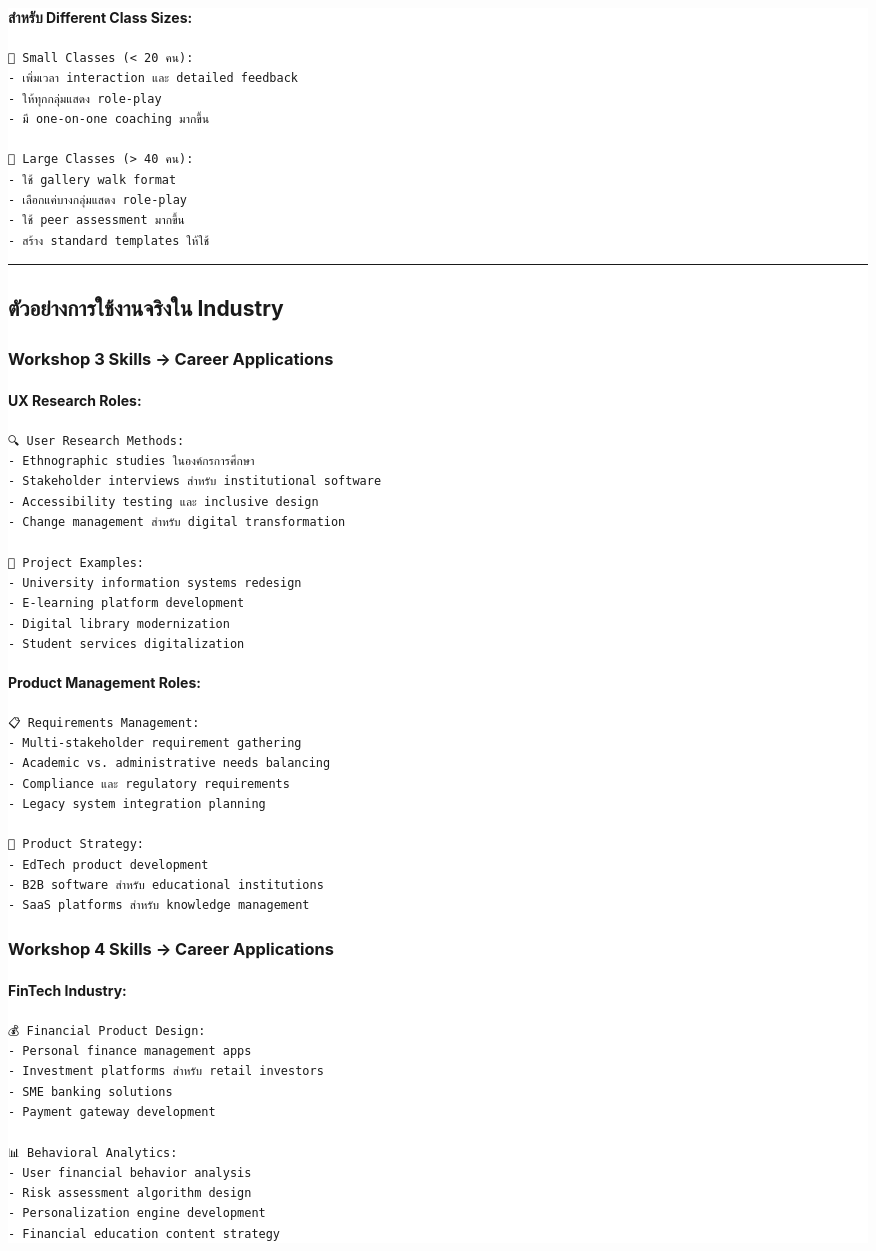 #### สำหรับ Different Class Sizes:
```
👥 Small Classes (< 20 คน):
- เพิ่มเวลา interaction และ detailed feedback
- ให้ทุกกลุ่มแสดง role-play
- มี one-on-one coaching มากขึ้น

👫 Large Classes (> 40 คน):
- ใช้ gallery walk format
- เลือกแค่บางกลุ่มแสดง role-play
- ใช้ peer assessment มากขึ้น
- สร้าง standard templates ให้ใช้
```

---

## ตัวอย่างการใช้งานจริงใน Industry

### Workshop 3 Skills → Career Applications

#### UX Research Roles:
```
🔍 User Research Methods:
- Ethnographic studies ในองค์กรการศึกษา
- Stakeholder interviews สำหรับ institutional software
- Accessibility testing และ inclusive design
- Change management สำหรับ digital transformation

💼 Project Examples:
- University information systems redesign
- E-learning platform development
- Digital library modernization
- Student services digitalization
```

#### Product Management Roles:
```
📋 Requirements Management:
- Multi-stakeholder requirement gathering
- Academic vs. administrative needs balancing
- Compliance และ regulatory requirements
- Legacy system integration planning

🎯 Product Strategy:
- EdTech product development
- B2B software สำหรับ educational institutions
- SaaS platforms สำหรับ knowledge management
```

### Workshop 4 Skills → Career Applications

#### FinTech Industry:
```
💰 Financial Product Design:
- Personal finance management apps
- Investment platforms สำหรับ retail investors
- SME banking solutions
- Payment gateway development

📊 Behavioral Analytics:
- User financial behavior analysis
- Risk assessment algorithm design
- Personalization engine development
- Financial education content strategy
```